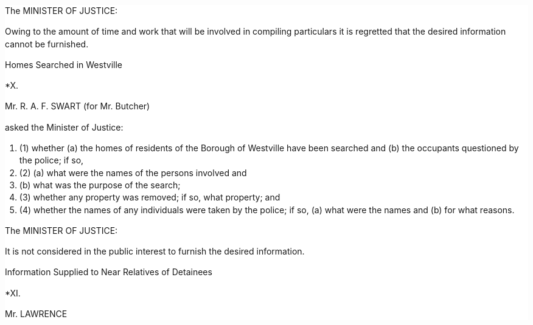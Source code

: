 </ol>

</question>

<answer by="#minister_of_justice" to="#swart">

<from>The MINISTER OF JUSTICE:</from>

<block name="quote">Owing to the amount of time and work that will be involved in compiling particulars it is regretted that the desired information cannot be furnished.</block>

</answer>

</oralStatements>

<oralStatements>

<heading>Homes Searched in Westville</heading>

<question by="#swart" to="#minister_of_justice">

<num>*X.</num>

<from>Mr. R. A. F. SWART (for Mr. Butcher)</from>

<p>asked the Minister of Justice:</p>

<ol>

<li>(1) whether (a) the homes of residents of the Borough of Westville have been searched and (b) the occupants questioned by the police; if so,</li>

<li>(2) (a) what were the names of the persons involved and</li>

<li>(b) what was the purpose of the search;</li>

<li>(3) whether any property was removed; if so, what property; and</li>

<li>(4) whether the names of any individuals were taken by the police; if so, (a) what were the names and (b) for what reasons.</li>

</ol>

</question>

<answer by="#minister_of_justice" to="#swart">

<from>The MINISTER OF JUSTICE:</from>

<p>It is not considered in the public interest to furnish the desired information.</p>

</answer>

</oralStatements>

<oralStatements>

<heading>Information Supplied to Near Relatives of Detainees</heading>

<question by="#lawrence" to="#minister_of_justice">

<num>*XI.</num>

<from>Mr. LAWRENCE</from>
